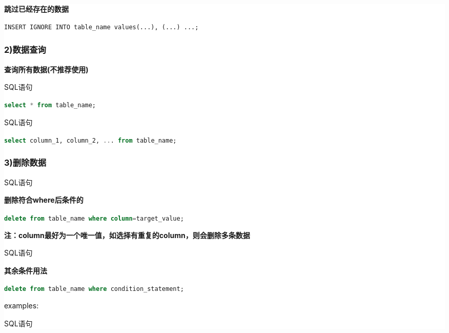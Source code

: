 


**跳过已经存在的数据**

```mysql
INSERT IGNORE INTO table_name values(...), (...) ...;
```













### 2)数据查询



**查询所有数据(不推荐使用)**

SQL语句

```sql
select * from table_name;
```



SQL语句

```sql
select column_1, column_2, ... from table_name;
```





### 3)删除数据

SQL语句

**删除符合where后条件的**

```sql
delete from table_name where column=target_value;
```

**注：column最好为一个唯一值，如选择有重复的column，则会删除多条数据**



SQL语句

**其余条件用法**

```sql
delete from table_name where condition_statement;
```

examples:

SQL语句
